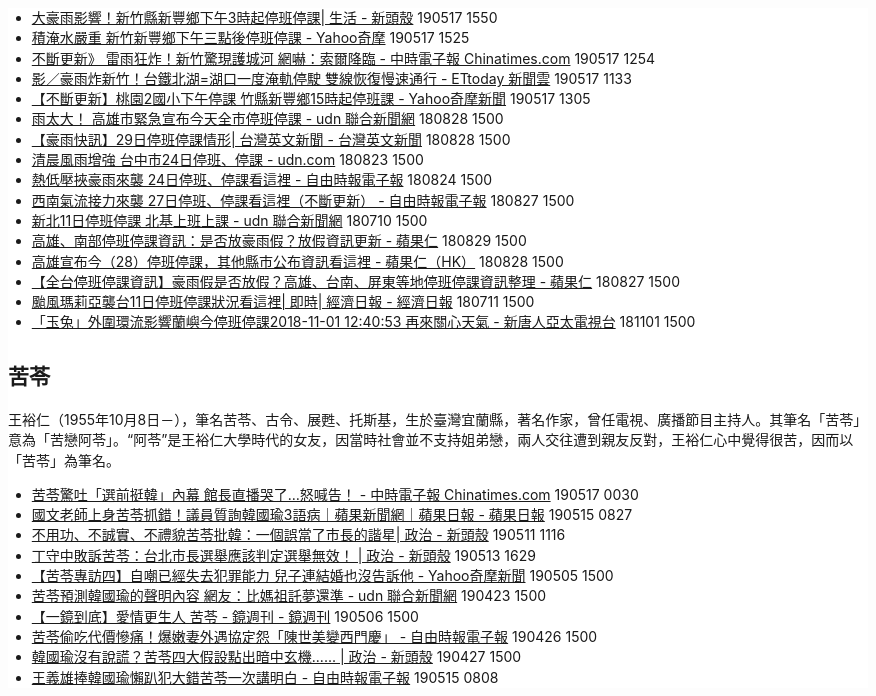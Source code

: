 - [大豪雨影響！新竹縣新豐鄉下午3時起停班停課| 生活 - 新頭殼](https://newtalk.tw/news/view/2019-05-17/247894 "大豪雨影響！新竹縣新豐鄉下午3時起停班停課| 生活 - 新頭殼") 190517 1550
- [積淹水嚴重 新竹新豐鄉下午三點後停班停課 - Yahoo奇摩](https://tw.mobi.yahoo.com/news/%E7%A9%8D%E6%B7%B9%E6%B0%B4%E5%9A%B4%E9%87%8D-%E6%96%B0%E7%AB%B9%E6%96%B0%E8%B1%90%E9%84%89%E4%B8%8B%E5%8D%88%E4%B8%89%E9%BB%9E%E5%BE%8C%E5%81%9C%E7%8F%AD%E5%81%9C%E8%AA%B2-072507432.html "積淹水嚴重 新竹新豐鄉下午三點後停班停課 - Yahoo奇摩") 190517 1525
- [不斷更新》 雷雨狂炸！新竹驚現護城河 網嚇：索爾降臨 - 中時電子報 Chinatimes.com](https://www.chinatimes.com/realtimenews/20190517002124-260405 "不斷更新》 雷雨狂炸！新竹驚現護城河 網嚇：索爾降臨 - 中時電子報 Chinatimes.com") 190517 1254
- [影／豪雨炸新竹！台鐵北湖=湖口一度淹軌停駛 雙線恢復慢速通行 - ETtoday 新聞雲](https://www.ettoday.net/news/20190517/1446605.htm "影／豪雨炸新竹！台鐵北湖=湖口一度淹軌停駛 雙線恢復慢速通行 - ETtoday 新聞雲") 190517 1133
- [【不斷更新】桃園2國小下午停課 竹縣新豐鄉15時起停班課 - Yahoo奇摩新聞](https://tw.news.yahoo.com/%E9%9B%A8%E5%8B%A2%E5%A2%9E%E5%BC%B7-%E6%A1%83%E5%9C%922%E5%9C%8B%E5%B0%8F%E4%B8%8B%E5%8D%88%E5%81%9C%E8%AA%B2-050533454.html "【不斷更新】桃園2國小下午停課 竹縣新豐鄉15時起停班課 - Yahoo奇摩新聞") 190517 1305
- [雨太大！ 高雄市緊急宣布今天全市停班停課 - udn 聯合新聞網](https://udn.com/news/story/6656/3334006 "雨太大！ 高雄市緊急宣布今天全市停班停課 - udn 聯合新聞網") 180828 1500
- [【豪雨快訊】29日停班停課情形| 台灣英文新聞 - 台灣英文新聞](https://www.taiwannews.com.tw/ch/news/3513296 "【豪雨快訊】29日停班停課情形| 台灣英文新聞 - 台灣英文新聞") 180828 1500
- [清晨風雨增強 台中市24日停班、停課 - udn.com](https://udn.com/news/story/7325/3327156 "清晨風雨增強 台中市24日停班、停課 - udn.com") 180823 1500
- [熱低壓挾豪雨來襲 24日停班、停課看這裡 - 自由時報電子報](https://news.ltn.com.tw/news/life/breakingnews/2529028 "熱低壓挾豪雨來襲 24日停班、停課看這裡 - 自由時報電子報") 180824 1500
- [西南氣流接力來襲 27日停班、停課看這裡（不斷更新） - 自由時報電子報](https://news.ltn.com.tw/news/life/breakingnews/2531787 "西南氣流接力來襲 27日停班、停課看這裡（不斷更新） - 自由時報電子報") 180827 1500
- [新北11日停班停課 北基上班上課 - udn 聯合新聞網](https://udn.com/news/story/11311/3246057 "新北11日停班停課 北基上班上課 - udn 聯合新聞網") 180710 1500
- [高雄、南部停班停課資訊：是否放豪雨假？放假資訊更新 - 蘋果仁](https://applealmond.com/posts/38635 "高雄、南部停班停課資訊：是否放豪雨假？放假資訊更新 - 蘋果仁") 180829 1500
- [高雄宣布今（28）停班停課，其他縣市公布資訊看這裡 - 蘋果仁（HK）](https://applealmond.com/posts/38568 "高雄宣布今（28）停班停課，其他縣市公布資訊看這裡 - 蘋果仁（HK）") 180828 1500
- [【全台停班停課資訊】豪雨假是否放假？高雄、台南、屏東等地停班停課資訊整理 - 蘋果仁](https://applealmond.com/posts/38514 "【全台停班停課資訊】豪雨假是否放假？高雄、台南、屏東等地停班停課資訊整理 - 蘋果仁") 180827 1500
- [颱風瑪莉亞襲台11日停班停課狀況看這裡| 即時| 經濟日報 - 經濟日報](https://money.udn.com/money/story/5641/3243170 "颱風瑪莉亞襲台11日停班停課狀況看這裡| 即時| 經濟日報 - 經濟日報") 180711 1500
- [「玉兔」外圍環流影響蘭嶼今停班停課2018-11-01 12:40:53 再來關心天氣 - 新唐人亞太電視台](http://www.ntdtv.com.tw/b5/20181101/video/233095.html?%E3%80%8C%E7%8E%89%E5%85%94%E3%80%8D%E5%A4%96%E5%9C%8D%E7%92%B0%E6%B5%81%E5%BD%B1%E9%9F%BF%20%E8%98%AD%E5%B6%BC%E4%BB%8A%E5%81%9C%E7%8F%AD%E5%81%9C%E8%AA%B2 "「玉兔」外圍環流影響蘭嶼今停班停課2018-11-01 12:40:53 再來關心天氣 - 新唐人亞太電視台") 181101 1500

## 苦苓

王裕仁（1955年10月8日－），筆名苦苓、古令、展甦、托斯基，生於臺灣宜蘭縣，著名作家，曾任電視、廣播節目主持人。其筆名「苦苓」意為「苦戀阿苓」。“阿苓”是王裕仁大學時代的女友，因當時社會並不支持姐弟戀，兩人交往遭到親友反對，王裕仁心中覺得很苦，因而以「苦苓」為筆名。
- [苦苓驚吐「選前挺韓」內幕 館長直播哭了…怒喊告！ - 中時電子報 Chinatimes.com](https://www.chinatimes.com/realtimenews/20190517000051-260404 "苦苓驚吐「選前挺韓」內幕 館長直播哭了…怒喊告！ - 中時電子報 Chinatimes.com") 190517 0030
- [國文老師上身苦苓抓錯！議員質詢韓國瑜3語病｜蘋果新聞網｜蘋果日報 - 蘋果日報](https://tw.appledaily.com/new/realtime/20190515/1566870/ "國文老師上身苦苓抓錯！議員質詢韓國瑜3語病｜蘋果新聞網｜蘋果日報 - 蘋果日報") 190515 0827
- [不用功、不誠實、不禮貌苦苓批韓：一個誤當了市長的諧星| 政治 - 新頭殼](https://newtalk.tw/news/view/2019-05-11/245069 "不用功、不誠實、不禮貌苦苓批韓：一個誤當了市長的諧星| 政治 - 新頭殼") 190511 1116
- [丁守中敗訴苦苓：台北市長選舉應該判定選舉無效！ | 政治 - 新頭殼](https://newtalk.tw/news/view/2019-05-13/245844 "丁守中敗訴苦苓：台北市長選舉應該判定選舉無效！ | 政治 - 新頭殼") 190513 1629
- [【苦苓專訪四】自嘲已經失去犯罪能力 兒子連結婚也沒告訴他 - Yahoo奇摩新聞](https://tw.news.yahoo.com/%E8%8B%A6%E8%8B%93%E5%B0%88%E8%A8%AA%E5%9B%9B-%E8%87%AA%E5%98%B2%E5%B7%B2%E7%B6%93%E5%A4%B1%E5%8E%BB%E7%8A%AF%E7%BD%AA%E8%83%BD%E5%8A%9B-%E5%85%92%E5%AD%90%E9%80%A3%E7%B5%90%E5%A9%9A%E4%B9%9F%E6%B2%92%E5%91%8A%E8%A8%B4%E4%BB%96-225856933.html "【苦苓專訪四】自嘲已經失去犯罪能力 兒子連結婚也沒告訴他 - Yahoo奇摩新聞") 190505 1500
- [苦苓預測韓國瑜的聲明內容 網友：比媽祖託夢還準 - udn 聯合新聞網](https://udn.com/news/story/6656/3771491 "苦苓預測韓國瑜的聲明內容 網友：比媽祖託夢還準 - udn 聯合新聞網") 190423 1500
- [【一鏡到底】愛情更生人 苦苓 - 鏡週刊 - 鏡週刊](https://www.mirrormedia.mg/story/20190424pol001 "【一鏡到底】愛情更生人 苦苓 - 鏡週刊 - 鏡週刊") 190506 1500
- [苦苓偷吃代價慘痛！爆嫩妻外遇協定怨「陳世美變西門慶」 - 自由時報電子報](http://ent.ltn.com.tw/news/breakingnews/2770937 "苦苓偷吃代價慘痛！爆嫩妻外遇協定怨「陳世美變西門慶」 - 自由時報電子報") 190426 1500
- [韓國瑜沒有說謊？苦苓四大假設點出暗中玄機...... | 政治 - 新頭殼](https://newtalk.tw/news/view/2019-04-27/239048 "韓國瑜沒有說謊？苦苓四大假設點出暗中玄機...... | 政治 - 新頭殼") 190427 1500
- [王義雄捧韓國瑜懶趴犯大錯苦苓一次講明白 - 自由時報電子報](http://ent.ltn.com.tw/news/breakingnews/2790484 "王義雄捧韓國瑜懶趴犯大錯苦苓一次講明白 - 自由時報電子報") 190515 0808